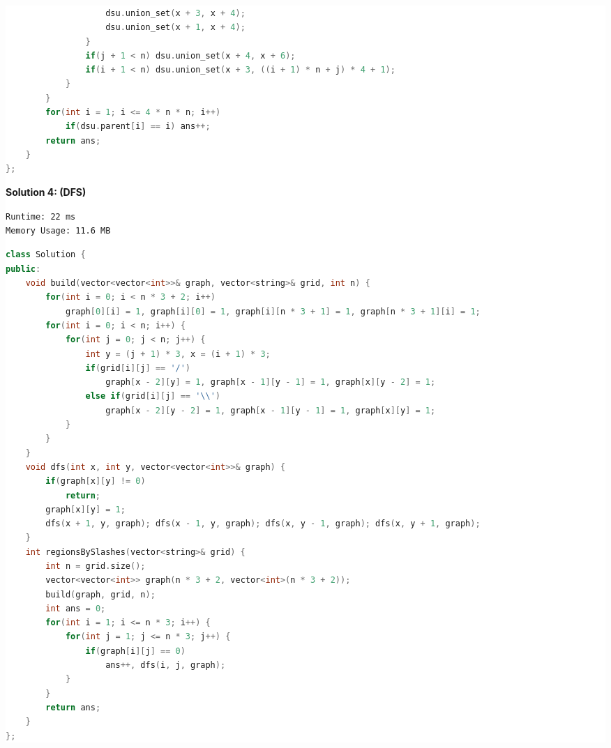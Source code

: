 ```c++
					dsu.union_set(x + 3, x + 4);
					dsu.union_set(x + 1, x + 4);
				}
				if(j + 1 < n) dsu.union_set(x + 4, x + 6);
				if(i + 1 < n) dsu.union_set(x + 3, ((i + 1) * n + j) * 4 + 1);
			}
		}
		for(int i = 1; i <= 4 * n * n; i++)
			if(dsu.parent[i] == i) ans++;
		return ans;
    }
};
```

**Solution 4: (DFS)**
```
Runtime: 22 ms
Memory Usage: 11.6 MB
```
```c++
class Solution {
public:
    void build(vector<vector<int>>& graph, vector<string>& grid, int n) {
		for(int i = 0; i < n * 3 + 2; i++) 
			graph[0][i] = 1, graph[i][0] = 1, graph[i][n * 3 + 1] = 1, graph[n * 3 + 1][i] = 1;
		for(int i = 0; i < n; i++) {
			for(int j = 0; j < n; j++) {
				int y = (j + 1) * 3, x = (i + 1) * 3;
				if(grid[i][j] == '/') 
					graph[x - 2][y] = 1, graph[x - 1][y - 1] = 1, graph[x][y - 2] = 1;    
				else if(grid[i][j] == '\\') 
					graph[x - 2][y - 2] = 1, graph[x - 1][y - 1] = 1, graph[x][y] = 1;
			}
		}
	}
	void dfs(int x, int y, vector<vector<int>>& graph) {
		if(graph[x][y] != 0)
			return;
		graph[x][y] = 1;
		dfs(x + 1, y, graph); dfs(x - 1, y, graph); dfs(x, y - 1, graph); dfs(x, y + 1, graph);
	}
    int regionsBySlashes(vector<string>& grid) {
        int n = grid.size();
		vector<vector<int>> graph(n * 3 + 2, vector<int>(n * 3 + 2));
		build(graph, grid, n);
		int ans = 0;
		for(int i = 1; i <= n * 3; i++) {
			for(int j = 1; j <= n * 3; j++) {
				if(graph[i][j] == 0) 
					ans++, dfs(i, j, graph);
			}
		}
		return ans;
    }
};
```
